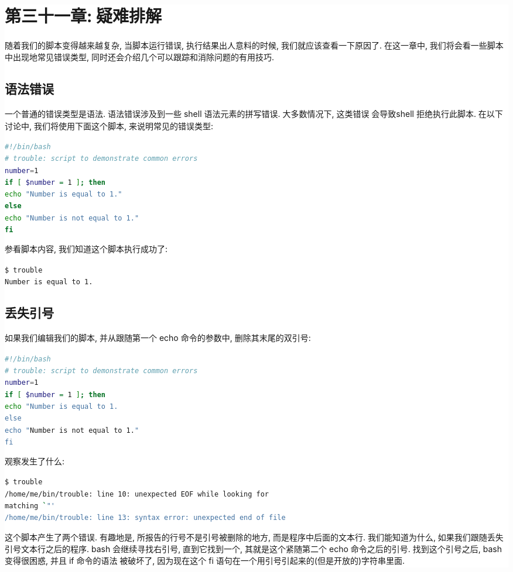 # 第三十一章: 疑难排解

随着我们的脚本变得越来越复杂, 当脚本运行错误, 执行结果出人意料的时候, 我们就应该查看一下原因了.
在这一章中, 我们将会看一些脚本中出现地常见错误类型, 同时还会介绍几个可以跟踪和消除问题的有用技巧.

## 语法错误

一个普通的错误类型是语法. 语法错误涉及到一些 shell 语法元素的拼写错误.
大多数情况下, 这类错误 会导致shell 拒绝执行此脚本.
在以下讨论中, 我们将使用下面这个脚本, 来说明常见的错误类型:

```bash
#!/bin/bash
# trouble: script to demonstrate common errors
number=1
if [ $number = 1 ]; then
echo "Number is equal to 1."
else
echo "Number is not equal to 1."
fi
```

参看脚本内容, 我们知道这个脚本执行成功了:

```bash
$ trouble
Number is equal to 1.
```

## 丢失引号

如果我们编辑我们的脚本, 并从跟随第一个 echo 命令的参数中, 删除其末尾的双引号:

```bash
#!/bin/bash
# trouble: script to demonstrate common errors
number=1
if [ $number = 1 ]; then
echo "Number is equal to 1.
else
echo "Number is not equal to 1."
fi
```

观察发生了什么:

```bash
$ trouble
/home/me/bin/trouble: line 10: unexpected EOF while looking for
matching `"'
/home/me/bin/trouble: line 13: syntax error: unexpected end of file
```

这个脚本产生了两个错误. 有趣地是, 所报告的行号不是引号被删除的地方, 而是程序中后面的文本行.
我们能知道为什么, 如果我们跟随丢失引号文本行之后的程序.
bash 会继续寻找右引号, 直到它找到一个,  其就是这个紧随第二个 echo 命令之后的引号.
找到这个引号之后, bash 变得很困惑, 并且 if 命令的语法 被破坏了, 因为现在这个 fi 语句在一个用引号引起来的(但是开放的)字符串里面.
